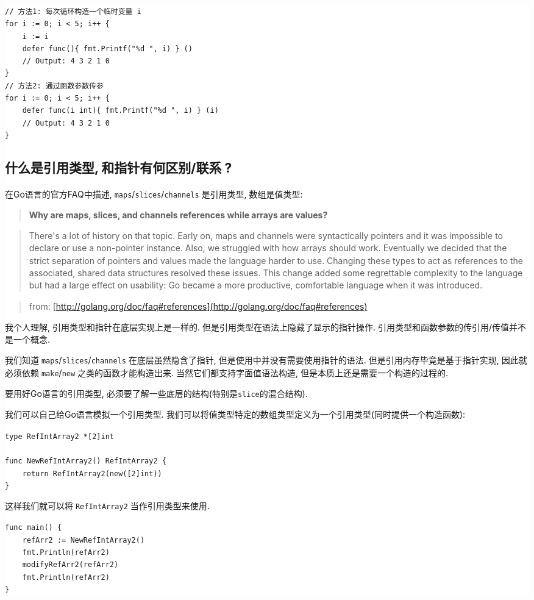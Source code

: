 	// 方法1: 每次循环构造一个临时变量 i
	for i := 0; i < 5; i++ {
		i := i
		defer func(){ fmt.Printf("%d ", i) } ()
		// Output: 4 3 2 1 0
	}
	// 方法2: 通过函数参数传参
	for i := 0; i < 5; i++ {
		defer func(i int){ fmt.Printf("%d ", i) } (i)
		// Output: 4 3 2 1 0
	}

## 什么是引用类型, 和指针有何区别/联系 ?

在Go语言的官方FAQ中描述, `maps`/`slices`/`channels` 是引用类型, 数组是值类型:

> **Why are maps, slices, and channels references while arrays are values?**

> There's a lot of history on that topic. Early on, maps and channels were syntactically pointers and it was impossible to declare or use a non-pointer instance. Also, we struggled with how arrays should work. Eventually we decided that the strict separation of pointers and values made the language harder to use. Changing these types to act as references to the associated, shared data structures resolved these issues. This change added some regrettable complexity to the language but had a large effect on usability: Go became a more productive, comfortable language when it was introduced.

> from: [http://golang.org/doc/faq#references](http://golang.org/doc/faq#references)

我个人理解, 引用类型和指针在底层实现上是一样的.
但是引用类型在语法上隐藏了显示的指针操作.
引用类型和函数参数的传引用/传值并不是一个概念.

我们知道 `maps`/`slices`/`channels` 在底层虽然隐含了指针,
但是使用中并没有需要使用指针的语法.
但是引用内存毕竟是基于指针实现, 因此就必须依赖 `make`/`new` 之类的函数才能构造出来.
当然它们都支持字面值语法构造, 但是本质上还是需要一个构造的过程的.

要用好Go语言的引用类型, 必须要了解一些底层的结构(特别是`slice`的混合结构).

我们可以自己给Go语言模拟一个引用类型.
我们可以将值类型特定的数组类型定义为一个引用类型(同时提供一个构造函数):

	type RefIntArray2 *[2]int

	func NewRefIntArray2() RefIntArray2 {
		return RefIntArray2(new([2]int))
	}

这样我们就可以将 `RefIntArray2` 当作引用类型来使用.

	func main() {
		refArr2 := NewRefIntArray2()
		fmt.Println(refArr2)
		modifyRefArr2(refArr2)
		fmt.Println(refArr2)
	}
